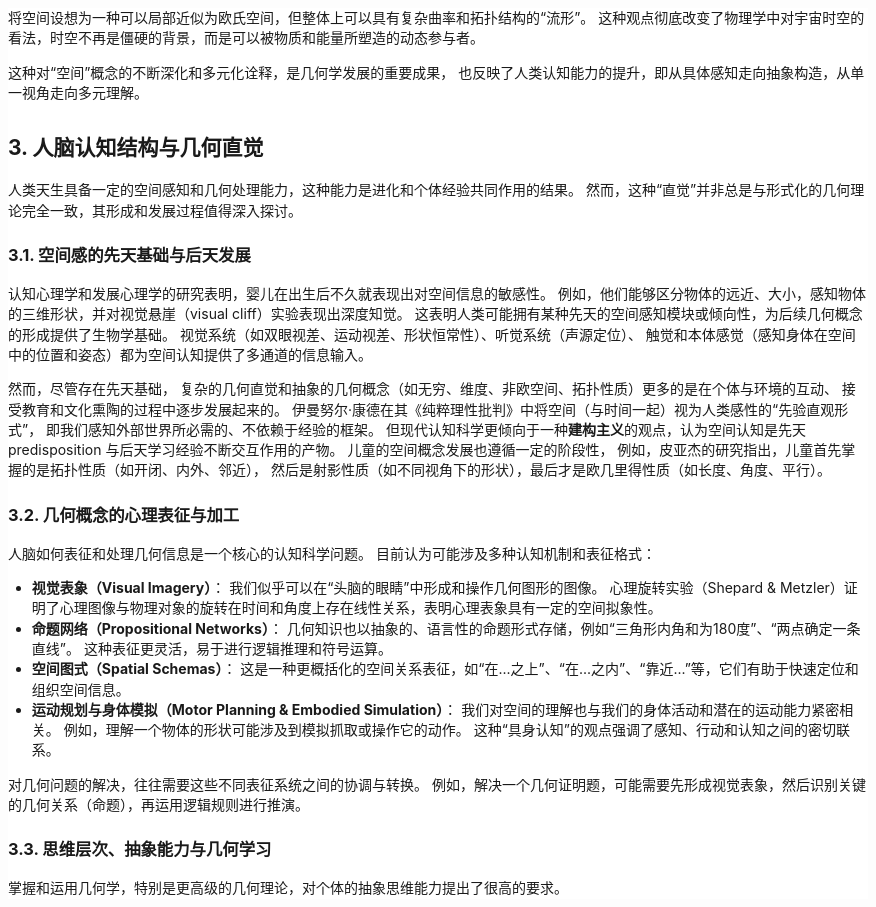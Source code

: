 将空间设想为一种可以局部近似为欧氏空间，但整体上可以具有复杂曲率和拓扑结构的“流形”。
这种观点彻底改变了物理学中对宇宙时空的看法，时空不再是僵硬的背景，而是可以被物质和能量所塑造的动态参与者。

这种对“空间”概念的不断深化和多元化诠释，是几何学发展的重要成果，
也反映了人类认知能力的提升，即从具体感知走向抽象构造，从单一视角走向多元理解。

## 3. 人脑认知结构与几何直觉

人类天生具备一定的空间感知和几何处理能力，这种能力是进化和个体经验共同作用的结果。
然而，这种“直觉”并非总是与形式化的几何理论完全一致，其形成和发展过程值得深入探讨。

### 3.1. 空间感的先天基础与后天发展

认知心理学和发展心理学的研究表明，婴儿在出生后不久就表现出对空间信息的敏感性。
例如，他们能够区分物体的远近、大小，感知物体的三维形状，并对视觉悬崖（visual cliff）实验表现出深度知觉。
这表明人类可能拥有某种先天的空间感知模块或倾向性，为后续几何概念的形成提供了生物学基础。
视觉系统（如双眼视差、运动视差、形状恒常性）、听觉系统（声源定位）、
触觉和本体感觉（感知身体在空间中的位置和姿态）都为空间认知提供了多通道的信息输入。

然而，尽管存在先天基础，
复杂的几何直觉和抽象的几何概念（如无穷、维度、非欧空间、拓扑性质）更多的是在个体与环境的互动、
接受教育和文化熏陶的过程中逐步发展起来的。
伊曼努尔·康德在其《纯粹理性批判》中将空间（与时间一起）视为人类感性的“先验直观形式”，
即我们感知外部世界所必需的、不依赖于经验的框架。
但现代认知科学更倾向于一种**建构主义**的观点，认为空间认知是先天 predisposition 与后天学习经验不断交互作用的产物。
儿童的空间概念发展也遵循一定的阶段性，
例如，皮亚杰的研究指出，儿童首先掌握的是拓扑性质（如开闭、内外、邻近），
然后是射影性质（如不同视角下的形状），最后才是欧几里得性质（如长度、角度、平行）。

### 3.2. 几何概念的心理表征与加工

人脑如何表征和处理几何信息是一个核心的认知科学问题。
目前认为可能涉及多种认知机制和表征格式：

- **视觉表象（Visual Imagery）**：
我们似乎可以在“头脑的眼睛”中形成和操作几何图形的图像。
心理旋转实验（Shepard & Metzler）证明了心理图像与物理对象的旋转在时间和角度上存在线性关系，表明心理表象具有一定的空间拟象性。
- **命题网络（Propositional Networks）**：
几何知识也以抽象的、语言性的命题形式存储，例如“三角形内角和为180度”、“两点确定一条直线”。
这种表征更灵活，易于进行逻辑推理和符号运算。
- **空间图式（Spatial Schemas）**：
这是一种更概括化的空间关系表征，如“在...之上”、“在...之内”、“靠近...”等，它们有助于快速定位和组织空间信息。
- **运动规划与身体模拟（Motor Planning & Embodied Simulation）**：
我们对空间的理解也与我们的身体活动和潜在的运动能力紧密相关。
例如，理解一个物体的形状可能涉及到模拟抓取或操作它的动作。
这种“具身认知”的观点强调了感知、行动和认知之间的密切联系。

对几何问题的解决，往往需要这些不同表征系统之间的协调与转换。
例如，解决一个几何证明题，可能需要先形成视觉表象，然后识别关键的几何关系（命题），再运用逻辑规则进行推演。

### 3.3. 思维层次、抽象能力与几何学习

掌握和运用几何学，特别是更高级的几何理论，对个体的抽象思维能力提出了很高的要求。
